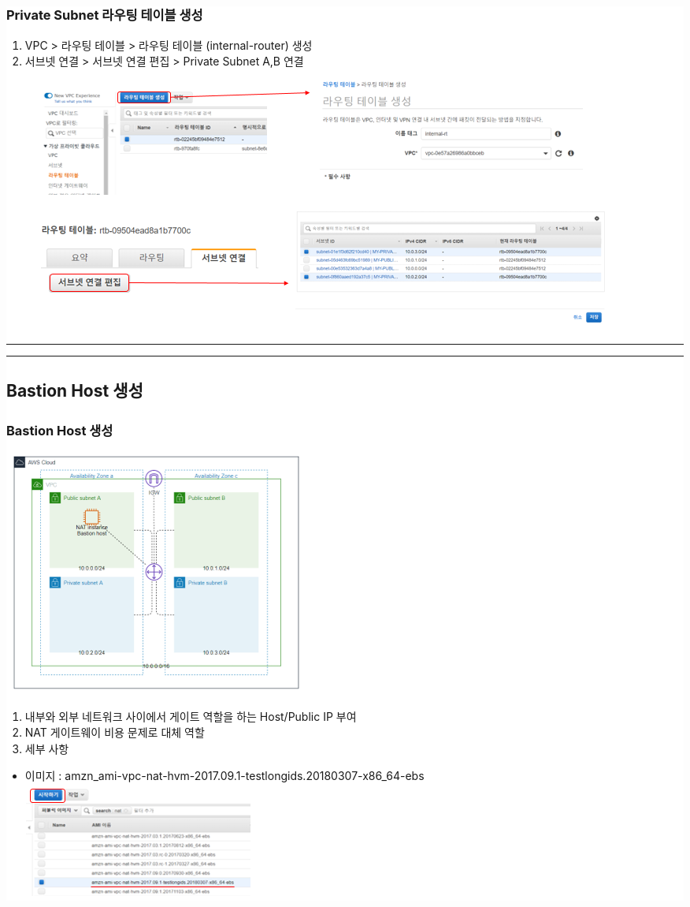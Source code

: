 ### Private Subnet 라우팅 테이블 생성
1. VPC > 라우팅 테이블 > 라우팅 테이블 (internal-router) 생성
2. 서브넷 연결 > 서브넷 연결 편집 > Private Subnet A,B 연결
<img src="./image/1_13.png"  ></img><br/>

---
---
## Bastion Host 생성
### Bastion Host 생성
<img src="./image/1_14.png"  ></img><br/>
1. 내부와 외부 네트워크 사이에서 게이트 역할을 하는 Host/Public IP 부여
2. NAT 게이트웨이 비용 문제로 대체 역할
3. 세부 사항   
- 이미지 : amzn_ami-vpc-nat-hvm-2017.09.1-testlongids.20180307-x86_64-ebs    
<img src="./image/1_15.png"  ></img><br/>
